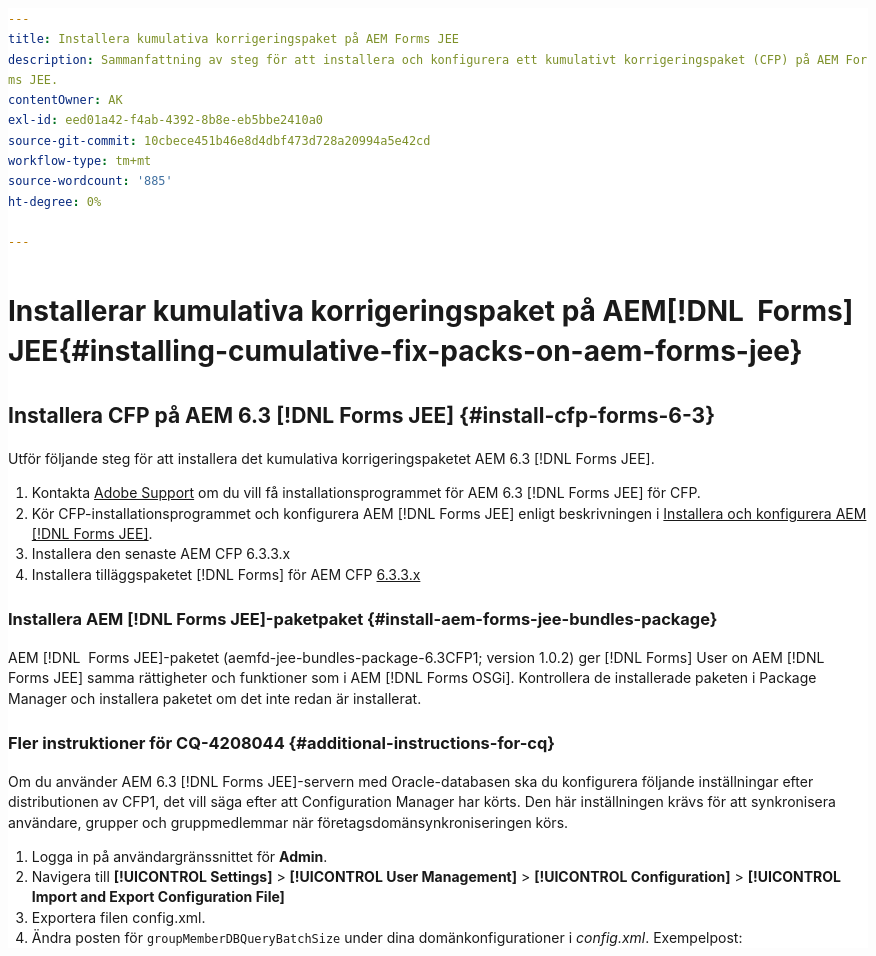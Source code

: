 ```yaml
---
title: Installera kumulativa korrigeringspaket på AEM Forms JEE
description: Sammanfattning av steg för att installera och konfigurera ett kumulativt korrigeringspaket (CFP) på AEM Forms JEE.
contentOwner: AK
exl-id: eed01a42-f4ab-4392-8b8e-eb5bbe2410a0
source-git-commit: 10cbece451b46e8d4dbf473d728a20994a5e42cd
workflow-type: tm+mt
source-wordcount: '885'
ht-degree: 0%

---
```


# Installerar kumulativa korrigeringspaket på AEM[!DNL &#x200B; Forms] JEE{#installing-cumulative-fix-packs-on-aem-forms-jee}

## Installera CFP på AEM 6.3 [!DNL Forms JEE] {#install-cfp-forms-6-3}

Utför följande steg för att installera det kumulativa korrigeringspaketet AEM 6.3 [!DNL Forms JEE].

1. Kontakta [Adobe Support](https://experienceleague.adobe.com/sv?support-solution=General&amp;support-tab=home#support) om du vill få installationsprogrammet för AEM 6.3 [!DNL Forms JEE] för CFP.
1. Kör CFP-installationsprogrammet och konfigurera AEM [!DNL Forms JEE] enligt beskrivningen i [Installera och konfigurera AEM [!DNL Forms JEE]](#install-and-configure-aem-forms-jee).
1. Installera den senaste AEM CFP 6.3.3.x
1. Installera tilläggspaketet [!DNL Forms] för AEM CFP [ 6.3.3.x](aem-forms-releases.md)

### Installera AEM [!DNL Forms JEE]-paketpaket {#install-aem-forms-jee-bundles-package}

AEM [!DNL &#x200B; Forms JEE]-paketet (aemfd-jee-bundles-package-6.3CFP1; version 1.0.2) ger [!DNL Forms] User on AEM [!DNL Forms JEE] samma rättigheter och funktioner som i AEM [!DNL Forms OSGi]. Kontrollera de installerade paketen i Package Manager och installera paketet om det inte redan är installerat.

### Fler instruktioner för CQ-4208044 {#additional-instructions-for-cq}

Om du använder AEM 6.3 [!DNL Forms JEE]-servern med Oracle-databasen ska du konfigurera följande inställningar efter distributionen av CFP1, det vill säga efter att Configuration Manager har körts. Den här inställningen krävs för att synkronisera användare, grupper och gruppmedlemmar när företagsdomänsynkroniseringen körs.

1. Logga in på användargränssnittet för **Admin**.
1. Navigera till **[!UICONTROL Settings]** > **[!UICONTROL User Management]** > **[!UICONTROL Configuration]** > **[!UICONTROL Import and Export Configuration File]**
1. Exportera filen config.xml.
1. Ändra posten för `groupMemberDBQueryBatchSize` under dina domänkonfigurationer i *config.xml*. Exempelpost:
